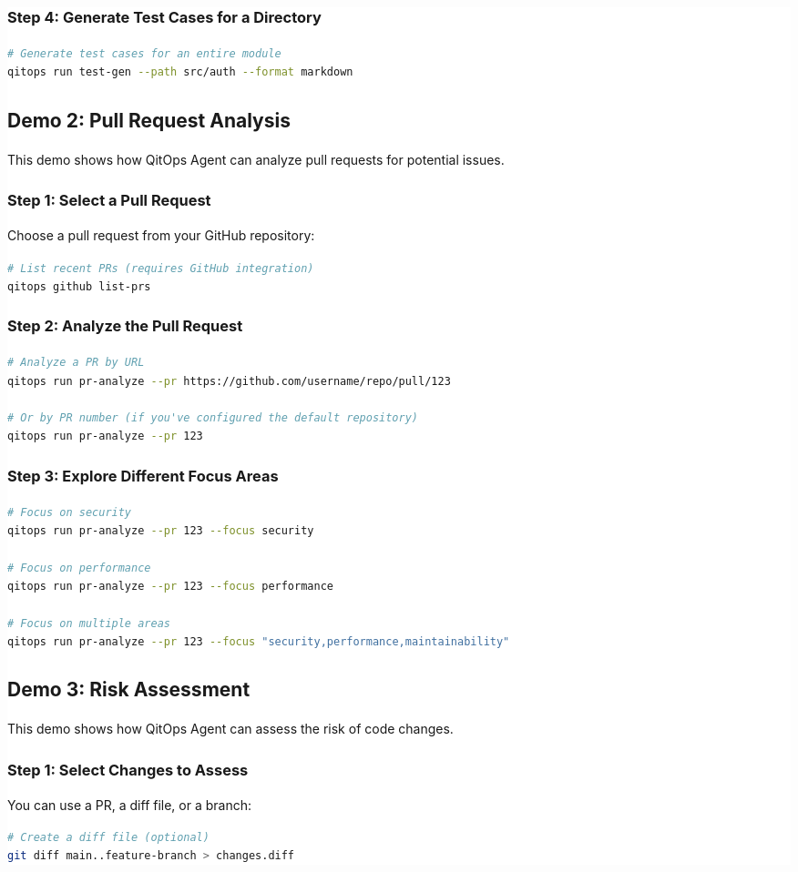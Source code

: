 ### Step 4: Generate Test Cases for a Directory

```bash
# Generate test cases for an entire module
qitops run test-gen --path src/auth --format markdown
```

## Demo 2: Pull Request Analysis

This demo shows how QitOps Agent can analyze pull requests for potential issues.

### Step 1: Select a Pull Request

Choose a pull request from your GitHub repository:

```bash
# List recent PRs (requires GitHub integration)
qitops github list-prs
```

### Step 2: Analyze the Pull Request

```bash
# Analyze a PR by URL
qitops run pr-analyze --pr https://github.com/username/repo/pull/123

# Or by PR number (if you've configured the default repository)
qitops run pr-analyze --pr 123
```

### Step 3: Explore Different Focus Areas

```bash
# Focus on security
qitops run pr-analyze --pr 123 --focus security

# Focus on performance
qitops run pr-analyze --pr 123 --focus performance

# Focus on multiple areas
qitops run pr-analyze --pr 123 --focus "security,performance,maintainability"
```

## Demo 3: Risk Assessment

This demo shows how QitOps Agent can assess the risk of code changes.

### Step 1: Select Changes to Assess

You can use a PR, a diff file, or a branch:

```bash
# Create a diff file (optional)
git diff main..feature-branch > changes.diff
```

